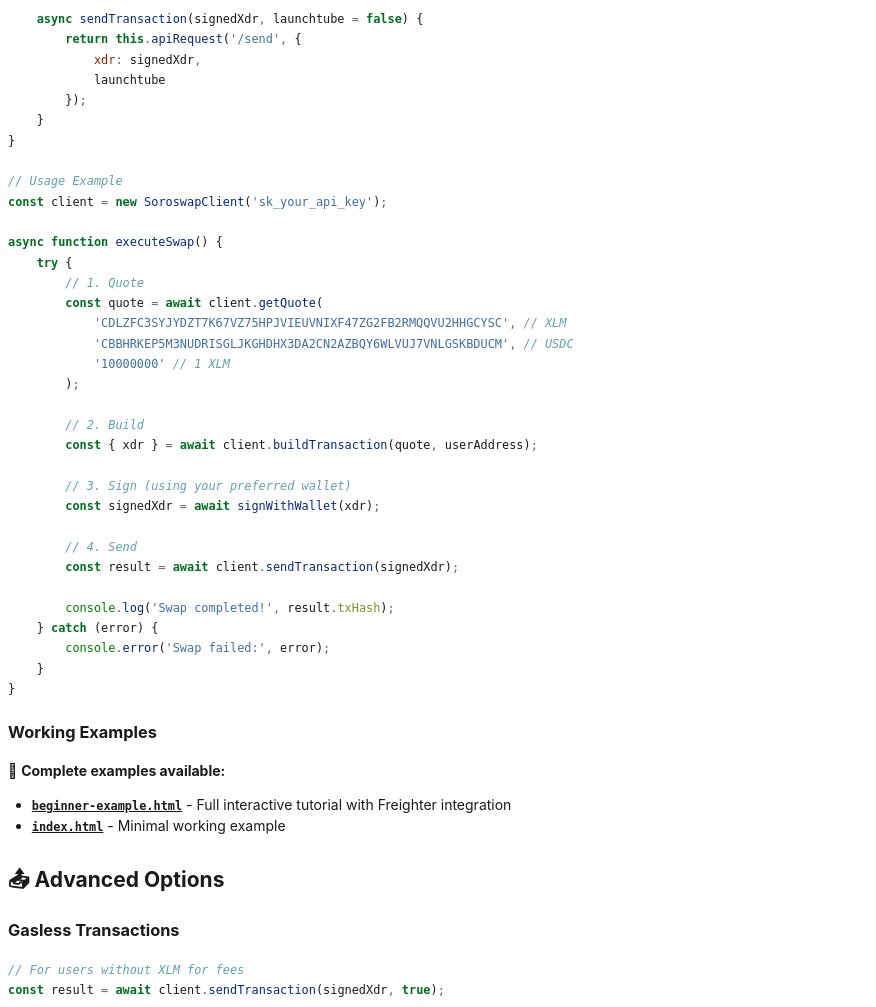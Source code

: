```javascript
    async sendTransaction(signedXdr, launchtube = false) {
        return this.apiRequest('/send', {
            xdr: signedXdr,
            launchtube
        });
    }
}

// Usage Example
const client = new SoroswapClient('sk_your_api_key');

async function executeSwap() {
    try {
        // 1. Quote
        const quote = await client.getQuote(
            'CDLZFC3SYJYDZT7K67VZ75HPJVIEUVNIXF47ZG2FB2RMQQVU2HHGCYSC', // XLM
            'CBBHRKEP5M3NUDRISGLJKGHDHX3DA2CN2AZBQY6WLVUJ7VNLGSKBDUCM', // USDC
            '10000000' // 1 XLM
        );
        
        // 2. Build
        const { xdr } = await client.buildTransaction(quote, userAddress);
        
        // 3. Sign (using your preferred wallet)
        const signedXdr = await signWithWallet(xdr);
        
        // 4. Send
        const result = await client.sendTransaction(signedXdr);
        
        console.log('Swap completed!', result.txHash);
    } catch (error) {
        console.error('Swap failed:', error);
    }
}
```

### Working Examples

📂 **Complete examples available:**
- **[`beginner-example.html`](./beginner-example.html)** - Full interactive tutorial with Freighter integration
- **[`index.html`](./index.html)** - Minimal working example


## 📤 Advanced Options

### Gasless Transactions
```javascript
// For users without XLM for fees
const result = await client.sendTransaction(signedXdr, true);
```
